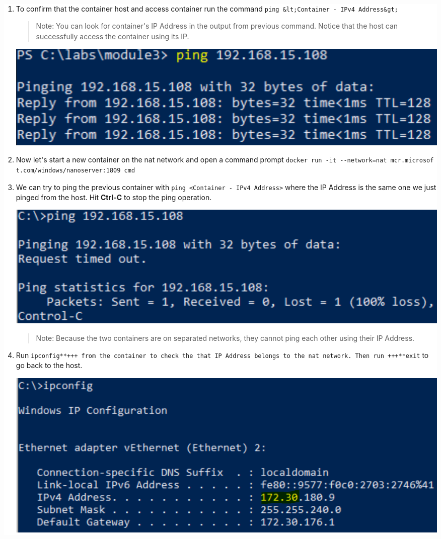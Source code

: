 1. To confirm that the container host and access container run the command `ping &lt;Container - IPv4 Address&gt;`

   > Note: You can look for container's IP Address in the output from previous command. Notice that the host can successfully access the container using its IP.

   ![](Content/mod3image50.png)

1. Now let's start a new container on the nat network and open a command prompt `docker run -it --network=nat mcr.microsoft.com/windows/nanoserver:1809 cmd`

1. We can try to ping the previous container with `ping <Container - IPv4 Address>` where the IP Address is the same one we just pinged from the host. Hit **Ctrl-C** to stop the ping operation.

   ![](Content/image50_pingFromContainer.png)

   > Note: Because the two containers are on separated networks, they cannot ping each other using their IP Address.

1. Run `ipconfig**+++ from the container to check the that IP Address belongs to the nat network. Then run +++**exit` to go back to the host.

   ![](Content/image50_containerIp.png)
